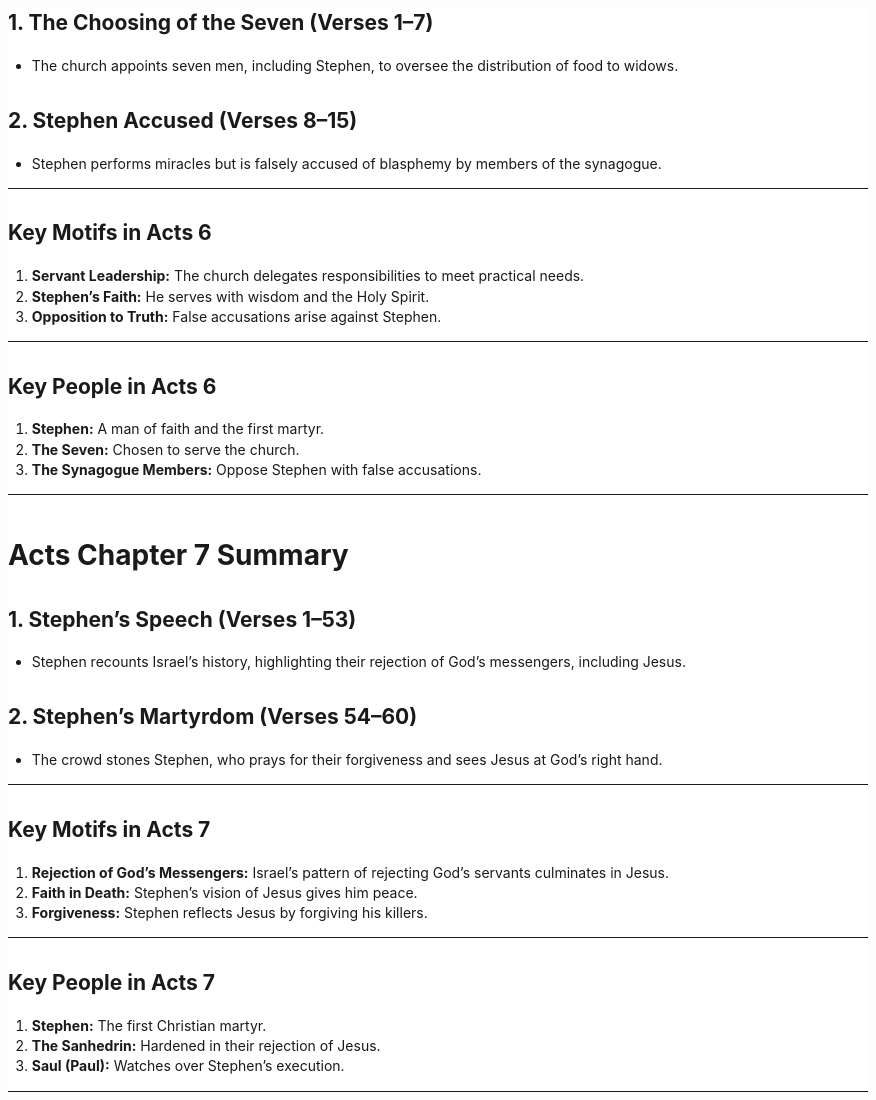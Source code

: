 ## 1. The Choosing of the Seven (Verses 1–7)
- The church appoints seven men, including Stephen, to oversee the distribution of food to widows.

## 2. Stephen Accused (Verses 8–15)
- Stephen performs miracles but is falsely accused of blasphemy by members of the synagogue.

---

## Key Motifs in Acts 6
1. **Servant Leadership:** The church delegates responsibilities to meet practical needs.
2. **Stephen’s Faith:** He serves with wisdom and the Holy Spirit.
3. **Opposition to Truth:** False accusations arise against Stephen.

---

## Key People in Acts 6
1. **Stephen:** A man of faith and the first martyr.
2. **The Seven:** Chosen to serve the church.
3. **The Synagogue Members:** Oppose Stephen with false accusations.

---

# Acts Chapter 7 Summary

## 1. Stephen’s Speech (Verses 1–53)
- Stephen recounts Israel’s history, highlighting their rejection of God’s messengers, including Jesus.

## 2. Stephen’s Martyrdom (Verses 54–60)
- The crowd stones Stephen, who prays for their forgiveness and sees Jesus at God’s right hand.

---

## Key Motifs in Acts 7
1. **Rejection of God’s Messengers:** Israel’s pattern of rejecting God’s servants culminates in Jesus.
2. **Faith in Death:** Stephen’s vision of Jesus gives him peace.
3. **Forgiveness:** Stephen reflects Jesus by forgiving his killers.

---

## Key People in Acts 7
1. **Stephen:** The first Christian martyr.
2. **The Sanhedrin:** Hardened in their rejection of Jesus.
3. **Saul (Paul):** Watches over Stephen’s execution.

---